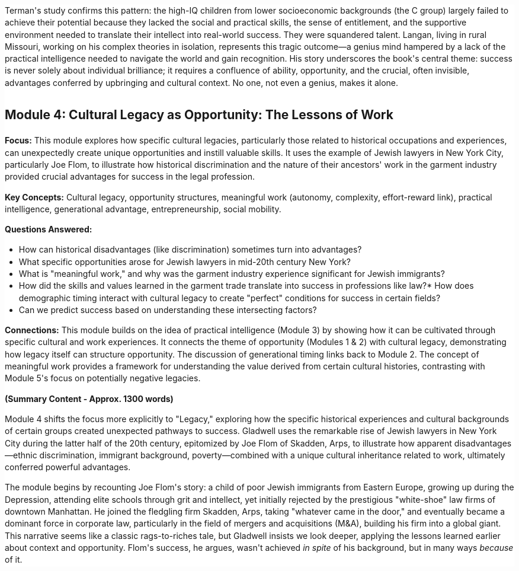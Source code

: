 Terman's study confirms this pattern: the high-IQ children from lower socioeconomic backgrounds (the C group) largely failed to achieve their potential because they lacked the social and practical skills, the sense of entitlement, and the supportive environment needed to translate their intellect into real-world success. They were squandered talent. Langan, living in rural Missouri, working on his complex theories in isolation, represents this tragic outcome—a genius mind hampered by a lack of the practical intelligence needed to navigate the world and gain recognition. His story underscores the book's central theme: success is never solely about individual brilliance; it requires a confluence of ability, opportunity, and the crucial, often invisible, advantages conferred by upbringing and cultural context. No one, not even a genius, makes it alone.

## Module 4: Cultural Legacy as Opportunity: The Lessons of Work

**Focus:** This module explores how specific cultural legacies, particularly those related to historical occupations and experiences, can unexpectedly create unique opportunities and instill valuable skills. It uses the example of Jewish lawyers in New York City, particularly Joe Flom, to illustrate how historical discrimination and the nature of their ancestors' work in the garment industry provided crucial advantages for success in the legal profession.

**Key Concepts:** Cultural legacy, opportunity structures, meaningful work (autonomy, complexity, effort-reward link), practical intelligence, generational advantage, entrepreneurship, social mobility.

**Questions Answered:**
*   How can historical disadvantages (like discrimination) sometimes turn into advantages?
*   What specific opportunities arose for Jewish lawyers in mid-20th century New York?
*   What is "meaningful work," and why was the garment industry experience significant for Jewish immigrants?
*   How did the skills and values learned in the garment trade translate into success in professions like law?*   How does demographic timing interact with cultural legacy to create "perfect" conditions for success in certain fields?
*   Can we predict success based on understanding these intersecting factors?

**Connections:** This module builds on the idea of practical intelligence (Module 3) by showing how it can be cultivated through specific cultural and work experiences. It connects the theme of opportunity (Modules 1 & 2) with cultural legacy, demonstrating how legacy itself can structure opportunity. The discussion of generational timing links back to Module 2. The concept of meaningful work provides a framework for understanding the value derived from certain cultural histories, contrasting with Module 5's focus on potentially negative legacies.

**(Summary Content - Approx. 1300 words)**

Module 4 shifts the focus more explicitly to "Legacy," exploring how the specific historical experiences and cultural backgrounds of certain groups created unexpected pathways to success. Gladwell uses the remarkable rise of Jewish lawyers in New York City during the latter half of the 20th century, epitomized by Joe Flom of Skadden, Arps, to illustrate how apparent disadvantages—ethnic discrimination, immigrant background, poverty—combined with a unique cultural inheritance related to work, ultimately conferred powerful advantages.

The module begins by recounting Joe Flom's story: a child of poor Jewish immigrants from Eastern Europe, growing up during the Depression, attending elite schools through grit and intellect, yet initially rejected by the prestigious "white-shoe" law firms of downtown Manhattan. He joined the fledgling firm Skadden, Arps, taking "whatever came in the door," and eventually became a dominant force in corporate law, particularly in the field of mergers and acquisitions (M&A), building his firm into a global giant. This narrative seems like a classic rags-to-riches tale, but Gladwell insists we look deeper, applying the lessons learned earlier about context and opportunity. Flom's success, he argues, wasn't achieved *in spite* of his background, but in many ways *because* of it.
